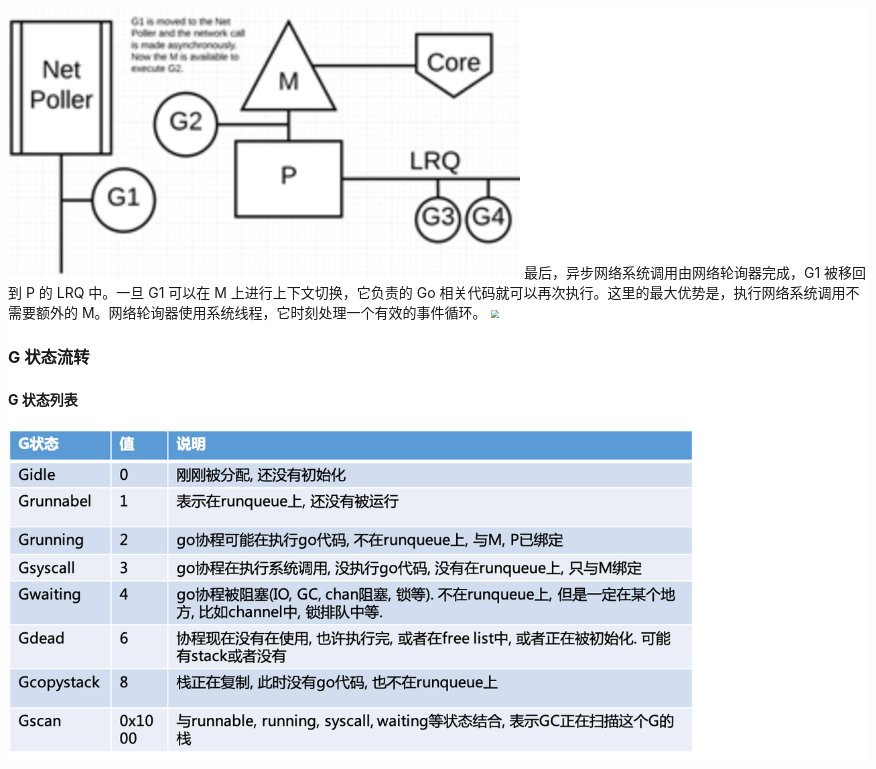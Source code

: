 <img src="Go%20%E8%B0%83%E5%BA%A6%E7%AF%87/61656e395653bb1336d853b4.png" style="zoom: 50%;" />
最后，异步网络系统调用由网络轮询器完成，G1 被移回到 P 的 LRQ 中。一旦 G1 可以在 M 上进行上下文切换，它负责的 Go 相关代码就可以再次执行。这里的最大优势是，执行网络系统调用不需要额外的 M。网络轮询器使用系统线程，它时刻处理一个有效的事件循环。
<img src="http://cdn.processon.com/61656e280e3e746edca6eaf0?e=1634040888&token=trhI0BY8QfVrIGn9nENop6JAc6l5nZuxhjQ62UfM:8JK4PRG8-Xr9g0m1-vMHYh2BSdE=" style="zoom:50%;" />

### G 状态流转

#### G 状态列表

<img src="Go 调度篇/6164f81c63768921fa1855e2.png" alt="img" style="zoom: 67%;" />
